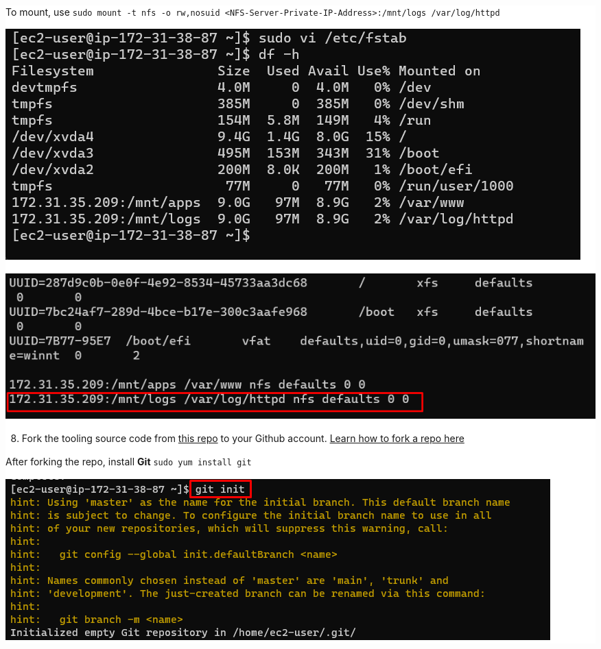 To mount, use `sudo mount -t nfs -o rw,nosuid <NFS-Server-Private-IP-Address>:/mnt/logs /var/log/httpd`

![Images](./Images/Screenshot_16.png)

![Images](./Images/Screenshot_17.png)

8. Fork the tooling source code from [this repo](https://github.com/DanielAsikpo/tooling) to your Github account. [Learn how to fork a repo here](https://www.youtube.com/watch?v=f5grYMXbAV0&ab_channel=DataSchool)

After forking the repo, install **Git** `sudo yum install git`

![Images](./Images/Screenshot_18.png)
